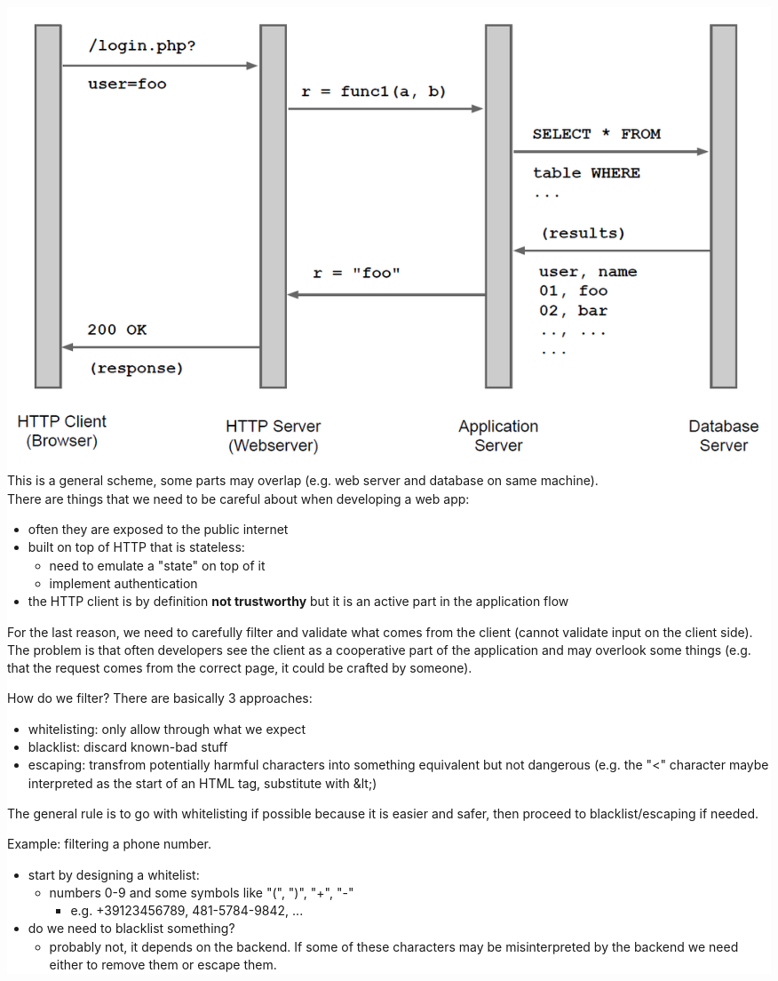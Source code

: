 ![web_application_architecture](assets/web_application_architecture.png)  
This is a general scheme, some parts may overlap (e.g. web server and database on same machine).  
There are things that we need to be careful about when developing a web app:
- often they are exposed to the public internet
- built on top of HTTP that is stateless:
  - need to emulate a "state" on top of it
  - implement authentication
- the HTTP client is by definition **not trustworthy** but it is an active part in the application flow

For the last reason, we need to carefully filter and validate what comes from the client (cannot validate input on the client side). The problem is that often developers see the client as a cooperative part of the application and may overlook some things (e.g. that the request comes from the correct page, it could be crafted by someone).

How do we filter? There are basically 3 approaches:
- whitelisting: only allow through what we expect
- blacklist: discard known-bad stuff
- escaping: transfrom potentially harmful characters into something equivalent but not dangerous (e.g. the "<" character maybe interpreted as the start of an HTML tag, substitute with &lt\;)

The general rule is to go with whitelisting if possible because it is easier and safer, then proceed to blacklist/escaping if needed.

Example: filtering a phone number.  
- start by designing a whitelist:
  - numbers 0-9 and some symbols like "(", ")", "+", "-"
    - e.g. +39123456789, 481-5784-9842, ... 
- do we need to blacklist something?
  - probably not, it depends on the backend. If some of these characters may be misinterpreted by the backend we need either to remove them or escape them.
